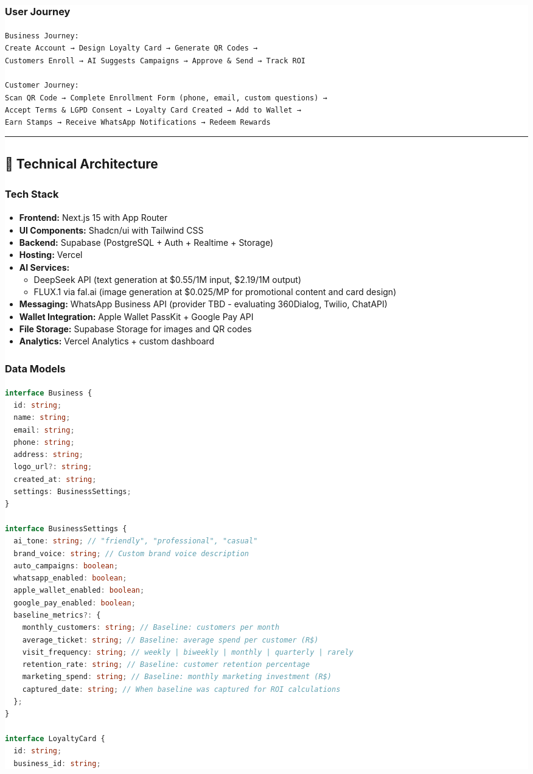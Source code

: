 ### User Journey
```
Business Journey:
Create Account → Design Loyalty Card → Generate QR Codes → 
Customers Enroll → AI Suggests Campaigns → Approve & Send → Track ROI

Customer Journey:
Scan QR Code → Complete Enrollment Form (phone, email, custom questions) → 
Accept Terms & LGPD Consent → Loyalty Card Created → Add to Wallet → 
Earn Stamps → Receive WhatsApp Notifications → Redeem Rewards
```

---

## 🔧 Technical Architecture

### Tech Stack
- **Frontend:** Next.js 15 with App Router
- **UI Components:** Shadcn/ui with Tailwind CSS
- **Backend:** Supabase (PostgreSQL + Auth + Realtime + Storage)
- **Hosting:** Vercel
- **AI Services:** 
  - DeepSeek API (text generation at $0.55/1M input, $2.19/1M output)
  - FLUX.1 via fal.ai (image generation at $0.025/MP for promotional content and card design)
- **Messaging:** WhatsApp Business API (provider TBD - evaluating 360Dialog, Twilio, ChatAPI)
- **Wallet Integration:** Apple Wallet PassKit + Google Pay API
- **File Storage:** Supabase Storage for images and QR codes
- **Analytics:** Vercel Analytics + custom dashboard

### Data Models

```typescript
interface Business {
  id: string;
  name: string;
  email: string;
  phone: string;
  address: string;
  logo_url?: string;
  created_at: string;
  settings: BusinessSettings;
}

interface BusinessSettings {
  ai_tone: string; // "friendly", "professional", "casual"
  brand_voice: string; // Custom brand voice description
  auto_campaigns: boolean;
  whatsapp_enabled: boolean;
  apple_wallet_enabled: boolean;
  google_pay_enabled: boolean;
  baseline_metrics?: {
    monthly_customers: string; // Baseline: customers per month
    average_ticket: string; // Baseline: average spend per customer (R$)
    visit_frequency: string; // weekly | biweekly | monthly | quarterly | rarely
    retention_rate: string; // Baseline: customer retention percentage
    marketing_spend: string; // Baseline: monthly marketing investment (R$)
    captured_date: string; // When baseline was captured for ROI calculations
  };
}

interface LoyaltyCard {
  id: string;
  business_id: string;
```